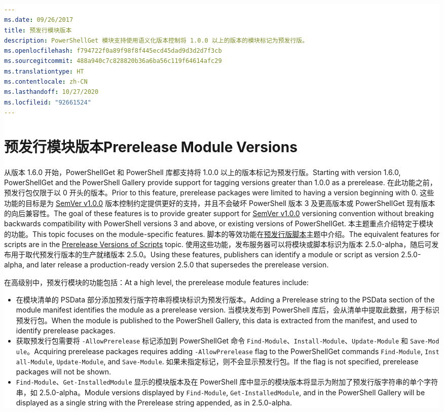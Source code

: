 ```yaml
---
ms.date: 09/26/2017
title: 预发行模块版本
description: PowerShellGet 模块支持使用语义化版本控制将 1.0.0 以上的版本的模块标记为预发行版。
ms.openlocfilehash: f794722f0a89f98f8f445ecd45dad9d3d2d7f3cb
ms.sourcegitcommit: 488a940c7c828820b36a6ba56c119f64614afc29
ms.translationtype: HT
ms.contentlocale: zh-CN
ms.lasthandoff: 10/27/2020
ms.locfileid: "92661524"
---
```

# <a name="prerelease-module-versions"></a><span data-ttu-id="1ef43-103">预发行模块版本</span><span class="sxs-lookup"><span data-stu-id="1ef43-103">Prerelease Module Versions</span></span>

<span data-ttu-id="1ef43-104">从版本 1.6.0 开始，PowerShellGet 和 PowerShell 库都支持将 1.0.0 以上的版本标记为预发行版。</span><span class="sxs-lookup"><span data-stu-id="1ef43-104">Starting with version 1.6.0, PowerShellGet and the PowerShell Gallery provide support for tagging versions greater than 1.0.0 as a prerelease.</span></span> <span data-ttu-id="1ef43-105">在此功能之前，预发行包仅限于以 0 开头的版本。</span><span class="sxs-lookup"><span data-stu-id="1ef43-105">Prior to this feature, prerelease packages were limited to having a version beginning with 0.</span></span> <span data-ttu-id="1ef43-106">这些功能的目标是为 [SemVer v1.0.0](http://semver.org/spec/v1.0.0.html) 版本控制约定提供更好的支持，并且不会破坏 PowerShell 版本 3 及更高版本或 PowerShellGet 现有版本的向后兼容性。</span><span class="sxs-lookup"><span data-stu-id="1ef43-106">The goal of these features is to provide greater support for [SemVer v1.0.0](http://semver.org/spec/v1.0.0.html) versioning convention without breaking backwards compatibility with PowerShell versions 3 and above, or existing versions of PowerShellGet.</span></span> <span data-ttu-id="1ef43-107">本主题重点介绍特定于模块的功能。</span><span class="sxs-lookup"><span data-stu-id="1ef43-107">This topic focuses on the module-specific features.</span></span> <span data-ttu-id="1ef43-108">脚本的等效功能在[预发行版脚本](script-prerelease-support.md)主题中介绍。</span><span class="sxs-lookup"><span data-stu-id="1ef43-108">The equivalent features for scripts are in the [Prerelease Versions of Scripts](script-prerelease-support.md) topic.</span></span> <span data-ttu-id="1ef43-109">使用这些功能，发布服务器可以将模块或脚本标识为版本 2.5.0-alpha，随后可发布用于取代预发行版本的生产就绪版本 2.5.0。</span><span class="sxs-lookup"><span data-stu-id="1ef43-109">Using these features, publishers can identify a module or script as version 2.5.0-alpha, and later release a production-ready version 2.5.0 that supersedes the prerelease version.</span></span>

<span data-ttu-id="1ef43-110">在高级别中，预发行模块的功能包括：</span><span class="sxs-lookup"><span data-stu-id="1ef43-110">At a high level, the prerelease module features include:</span></span>

- <span data-ttu-id="1ef43-111">在模块清单的 PSData 部分添加预发行版字符串将模块标识为预发行版本。</span><span class="sxs-lookup"><span data-stu-id="1ef43-111">Adding a Prerelease string to the PSData section of the module manifest identifies the module as a prerelease version.</span></span> <span data-ttu-id="1ef43-112">当模块发布到 PowerShell 库后，会从清单中提取此数据，用于标识预发行包。</span><span class="sxs-lookup"><span data-stu-id="1ef43-112">When the module is published to the PowerShell Gallery, this data is extracted from the manifest, and used to identify prerelease packages.</span></span>
- <span data-ttu-id="1ef43-113">获取预发行包需要将 `-AllowPrerelease` 标记添加到 PowerShellGet 命令 `Find-Module`、`Install-Module`、`Update-Module` 和 `Save-Module`。</span><span class="sxs-lookup"><span data-stu-id="1ef43-113">Acquiring prerelease packages requires adding `-AllowPrerelease` flag to the PowerShellGet commands `Find-Module`, `Install-Module`, `Update-Module`, and `Save-Module`.</span></span> <span data-ttu-id="1ef43-114">如果未指定标记，则不会显示预发行包。</span><span class="sxs-lookup"><span data-stu-id="1ef43-114">If the flag is not specified, prerelease packages will not be shown.</span></span>
- <span data-ttu-id="1ef43-115">`Find-Module`、`Get-InstalledModule` 显示的模块版本及在 PowerShell 库中显示的模块版本将显示为附加了预发行版字符串的单个字符串，如 2.5.0-alpha。</span><span class="sxs-lookup"><span data-stu-id="1ef43-115">Module versions displayed by `Find-Module`, `Get-InstalledModule`, and in the PowerShell Gallery will be displayed as a single string with the Prerelease string appended, as in 2.5.0-alpha.</span></span>
